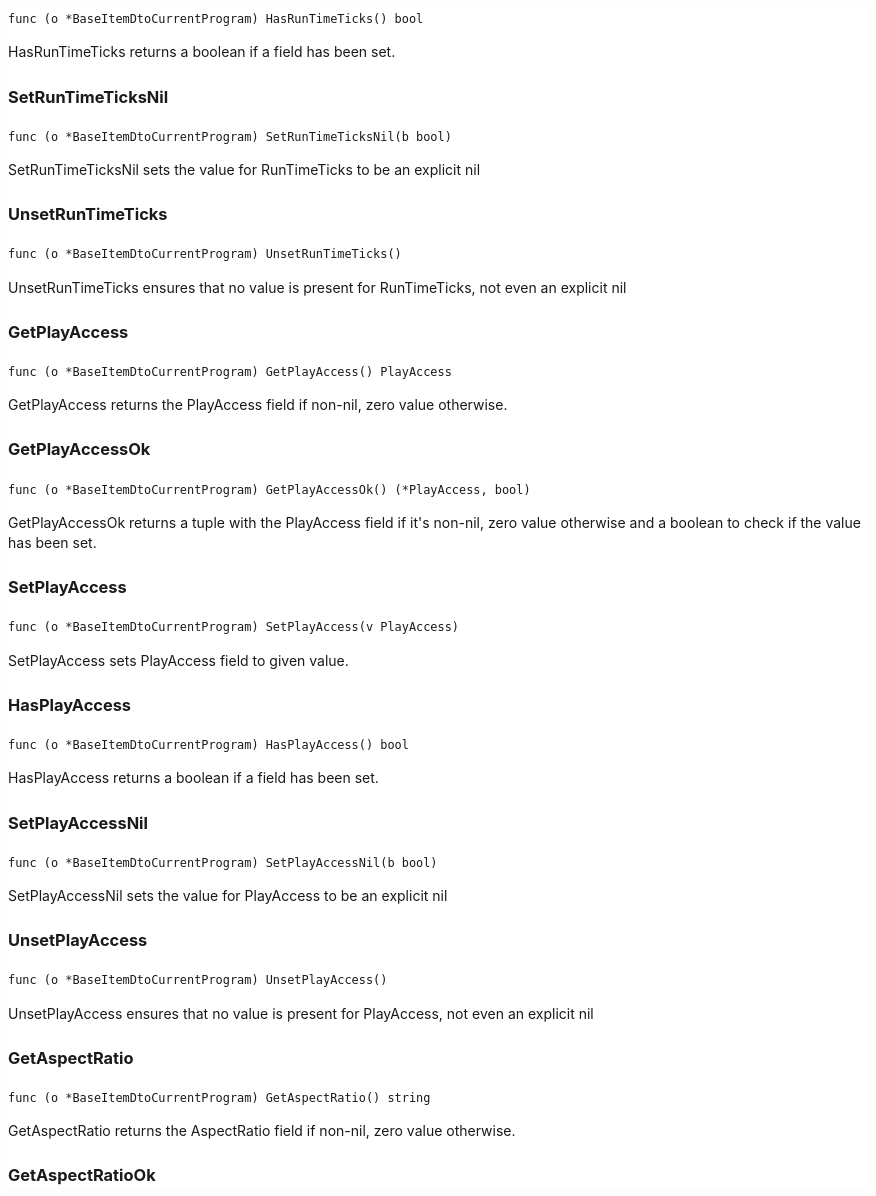 `func (o *BaseItemDtoCurrentProgram) HasRunTimeTicks() bool`

HasRunTimeTicks returns a boolean if a field has been set.

### SetRunTimeTicksNil

`func (o *BaseItemDtoCurrentProgram) SetRunTimeTicksNil(b bool)`

 SetRunTimeTicksNil sets the value for RunTimeTicks to be an explicit nil

### UnsetRunTimeTicks
`func (o *BaseItemDtoCurrentProgram) UnsetRunTimeTicks()`

UnsetRunTimeTicks ensures that no value is present for RunTimeTicks, not even an explicit nil
### GetPlayAccess

`func (o *BaseItemDtoCurrentProgram) GetPlayAccess() PlayAccess`

GetPlayAccess returns the PlayAccess field if non-nil, zero value otherwise.

### GetPlayAccessOk

`func (o *BaseItemDtoCurrentProgram) GetPlayAccessOk() (*PlayAccess, bool)`

GetPlayAccessOk returns a tuple with the PlayAccess field if it's non-nil, zero value otherwise
and a boolean to check if the value has been set.

### SetPlayAccess

`func (o *BaseItemDtoCurrentProgram) SetPlayAccess(v PlayAccess)`

SetPlayAccess sets PlayAccess field to given value.

### HasPlayAccess

`func (o *BaseItemDtoCurrentProgram) HasPlayAccess() bool`

HasPlayAccess returns a boolean if a field has been set.

### SetPlayAccessNil

`func (o *BaseItemDtoCurrentProgram) SetPlayAccessNil(b bool)`

 SetPlayAccessNil sets the value for PlayAccess to be an explicit nil

### UnsetPlayAccess
`func (o *BaseItemDtoCurrentProgram) UnsetPlayAccess()`

UnsetPlayAccess ensures that no value is present for PlayAccess, not even an explicit nil
### GetAspectRatio

`func (o *BaseItemDtoCurrentProgram) GetAspectRatio() string`

GetAspectRatio returns the AspectRatio field if non-nil, zero value otherwise.

### GetAspectRatioOk

